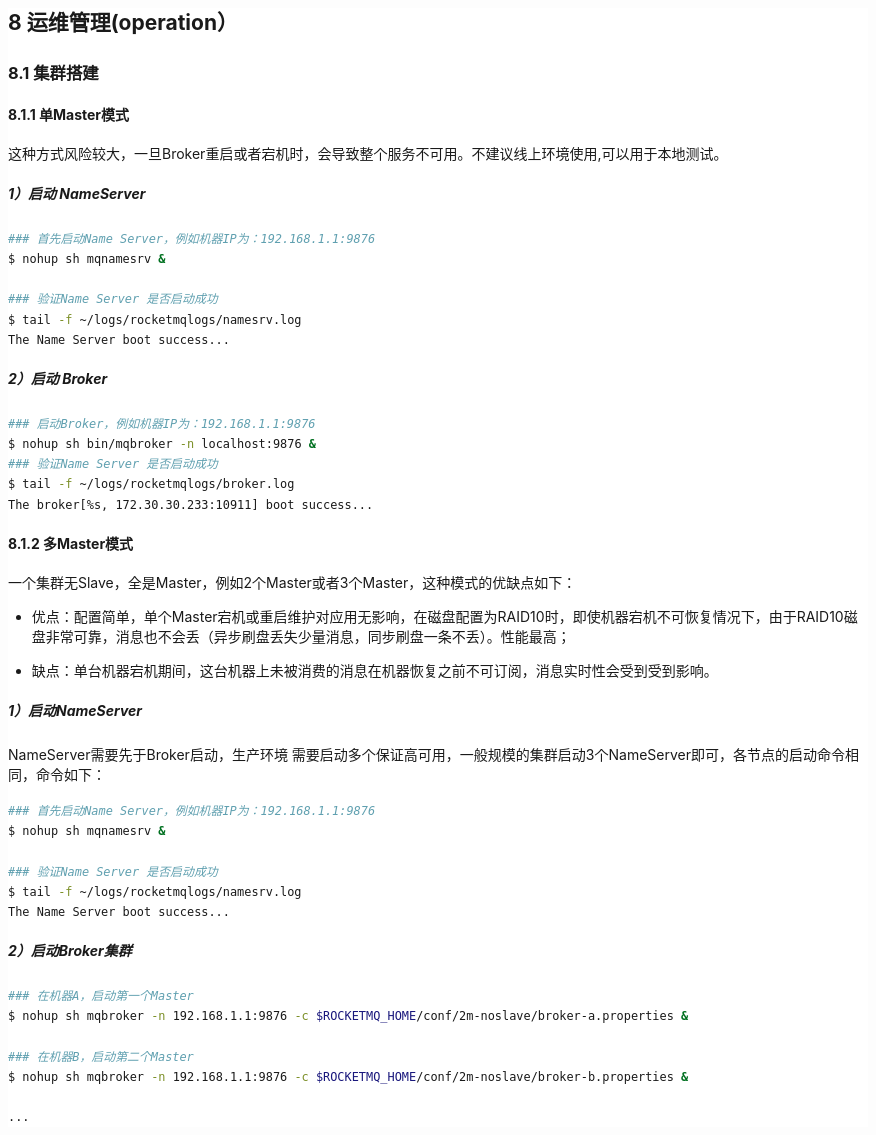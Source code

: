 ## 8 运维管理(operation）

### 8.1   集群搭建

#### 8.1.1 单Master模式

这种方式风险较大，一旦Broker重启或者宕机时，会导致整个服务不可用。不建议线上环境使用,可以用于本地测试。

##### 1）启动 NameServer

```bash
### 首先启动Name Server，例如机器IP为：192.168.1.1:9876
$ nohup sh mqnamesrv &
 
### 验证Name Server 是否启动成功
$ tail -f ~/logs/rocketmqlogs/namesrv.log
The Name Server boot success...
```

##### 2）启动 Broker

```bash
### 启动Broker，例如机器IP为：192.168.1.1:9876
$ nohup sh bin/mqbroker -n localhost:9876 &
### 验证Name Server 是否启动成功
$ tail -f ~/logs/rocketmqlogs/broker.log 
The broker[%s, 172.30.30.233:10911] boot success...
```

#### 8.1.2 多Master模式

一个集群无Slave，全是Master，例如2个Master或者3个Master，这种模式的优缺点如下：

- 优点：配置简单，单个Master宕机或重启维护对应用无影响，在磁盘配置为RAID10时，即使机器宕机不可恢复情况下，由于RAID10磁盘非常可靠，消息也不会丢（异步刷盘丢失少量消息，同步刷盘一条不丢）。性能最高；

- 缺点：单台机器宕机期间，这台机器上未被消费的消息在机器恢复之前不可订阅，消息实时性会受到受到影响。

##### 1）启动NameServer

NameServer需要先于Broker启动，生产环境 需要启动多个保证高可用，一般规模的集群启动3个NameServer即可，各节点的启动命令相同，命令如下：

```bash
### 首先启动Name Server，例如机器IP为：192.168.1.1:9876
$ nohup sh mqnamesrv &
 
### 验证Name Server 是否启动成功
$ tail -f ~/logs/rocketmqlogs/namesrv.log
The Name Server boot success...
```

##### 2）启动Broker集群

```bash
### 在机器A，启动第一个Master
$ nohup sh mqbroker -n 192.168.1.1:9876 -c $ROCKETMQ_HOME/conf/2m-noslave/broker-a.properties &
 
### 在机器B，启动第二个Master
$ nohup sh mqbroker -n 192.168.1.1:9876 -c $ROCKETMQ_HOME/conf/2m-noslave/broker-b.properties &

...
```
